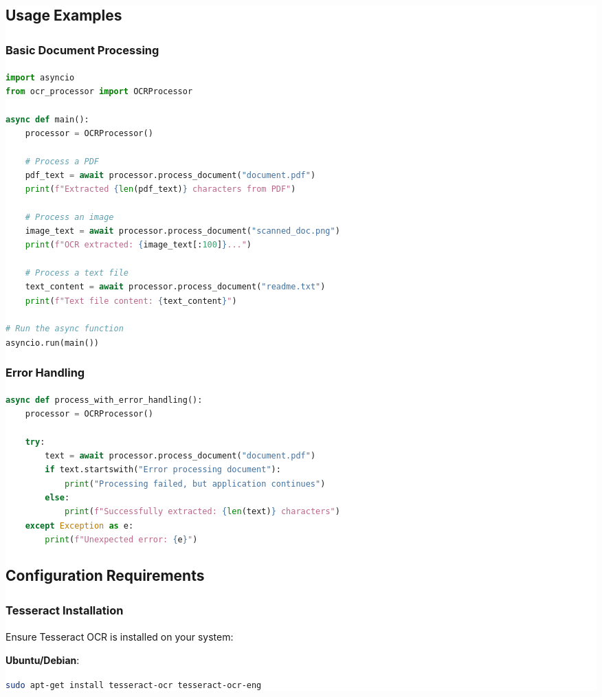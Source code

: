## Usage Examples

### Basic Document Processing

```python
import asyncio
from ocr_processor import OCRProcessor

async def main():
    processor = OCRProcessor()
    
    # Process a PDF
    pdf_text = await processor.process_document("document.pdf")
    print(f"Extracted {len(pdf_text)} characters from PDF")
    
    # Process an image
    image_text = await processor.process_document("scanned_doc.png")
    print(f"OCR extracted: {image_text[:100]}...")
    
    # Process a text file
    text_content = await processor.process_document("readme.txt")
    print(f"Text file content: {text_content}")

# Run the async function
asyncio.run(main())
```

### Error Handling

```python
async def process_with_error_handling():
    processor = OCRProcessor()
    
    try:
        text = await processor.process_document("document.pdf")
        if text.startswith("Error processing document"):
            print("Processing failed, but application continues")
        else:
            print(f"Successfully extracted: {len(text)} characters")
    except Exception as e:
        print(f"Unexpected error: {e}")
```

## Configuration Requirements

### Tesseract Installation

Ensure Tesseract OCR is installed on your system:

**Ubuntu/Debian**:
```bash
sudo apt-get install tesseract-ocr tesseract-ocr-eng
```
